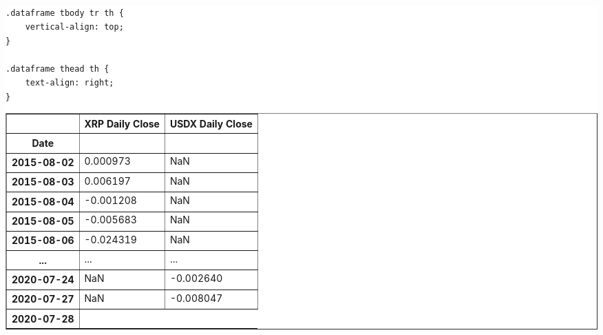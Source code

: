     .dataframe tbody tr th {
        vertical-align: top;
    }

    .dataframe thead th {
        text-align: right;
    }
</style>
<table border="1" class="dataframe">
  <thead>
    <tr style="text-align: right;">
      <th></th>
      <th>XRP Daily Close</th>
      <th>USDX Daily Close</th>
    </tr>
    <tr>
      <th>Date</th>
      <th></th>
      <th></th>
    </tr>
  </thead>
  <tbody>
    <tr>
      <th>2015-08-02</th>
      <td>0.000973</td>
      <td>NaN</td>
    </tr>
    <tr>
      <th>2015-08-03</th>
      <td>0.006197</td>
      <td>NaN</td>
    </tr>
    <tr>
      <th>2015-08-04</th>
      <td>-0.001208</td>
      <td>NaN</td>
    </tr>
    <tr>
      <th>2015-08-05</th>
      <td>-0.005683</td>
      <td>NaN</td>
    </tr>
    <tr>
      <th>2015-08-06</th>
      <td>-0.024319</td>
      <td>NaN</td>
    </tr>
    <tr>
      <th>...</th>
      <td>...</td>
      <td>...</td>
    </tr>
    <tr>
      <th>2020-07-24</th>
      <td>NaN</td>
      <td>-0.002640</td>
    </tr>
    <tr>
      <th>2020-07-27</th>
      <td>NaN</td>
      <td>-0.008047</td>
    </tr>
    <tr>
      <th>2020-07-28</th>